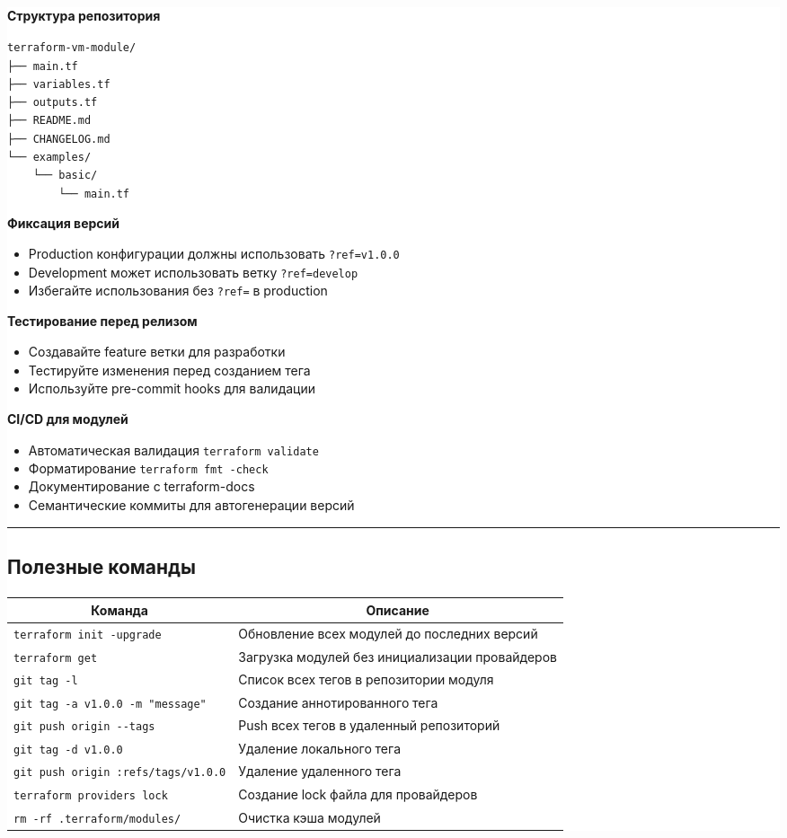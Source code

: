 **Структура репозитория**

```
terraform-vm-module/
├── main.tf
├── variables.tf
├── outputs.tf
├── README.md
├── CHANGELOG.md
└── examples/
    └── basic/
        └── main.tf
```

**Фиксация версий**
- Production конфигурации должны использовать `?ref=v1.0.0`
- Development может использовать ветку `?ref=develop`
- Избегайте использования без `?ref=` в production

**Тестирование перед релизом**
- Создавайте feature ветки для разработки
- Тестируйте изменения перед созданием тега
- Используйте pre-commit hooks для валидации

**CI/CD для модулей**
- Автоматическая валидация `terraform validate`
- Форматирование `terraform fmt -check`
- Документирование с terraform-docs
- Семантические коммиты для автогенерации версий

---

## Полезные команды

| Команда | Описание |
|---------|----------|
| `terraform init -upgrade` | Обновление всех модулей до последних версий |
| `terraform get` | Загрузка модулей без инициализации провайдеров |
| `git tag -l` | Список всех тегов в репозитории модуля |
| `git tag -a v1.0.0 -m "message"` | Создание аннотированного тега |
| `git push origin --tags` | Push всех тегов в удаленный репозиторий |
| `git tag -d v1.0.0` | Удаление локального тега |
| `git push origin :refs/tags/v1.0.0` | Удаление удаленного тега |
| `terraform providers lock` | Создание lock файла для провайдеров |
| `rm -rf .terraform/modules/` | Очистка кэша модулей |
